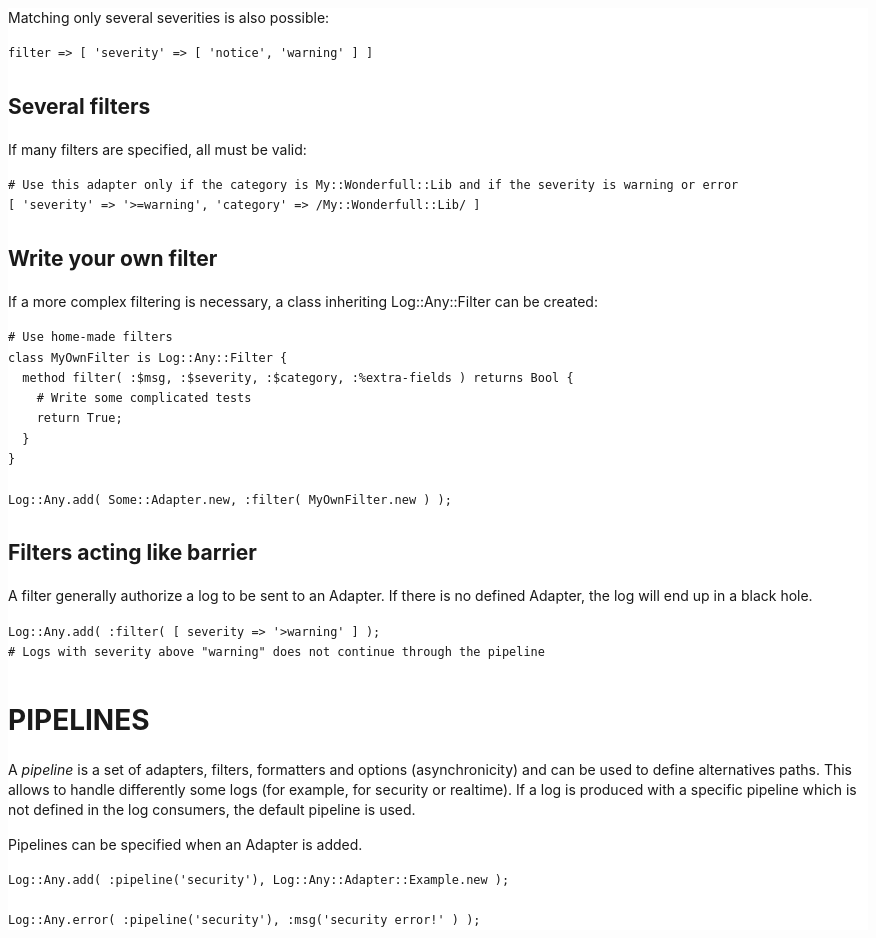 Matching only several severities is also possible:

```perl6
filter => [ 'severity' => [ 'notice', 'warning' ] ]
```

## Several filters

If many filters are specified, all must be valid:

```perl6
# Use this adapter only if the category is My::Wonderfull::Lib and if the severity is warning or error
[ 'severity' => '>=warning', 'category' => /My::Wonderfull::Lib/ ]
```

## Write your own filter

If a more complex filtering is necessary, a class inheriting Log::Any::Filter can be created:
```perl6
# Use home-made filters
class MyOwnFilter is Log::Any::Filter {
  method filter( :$msg, :$severity, :$category, :%extra-fields ) returns Bool {
    # Write some complicated tests
    return True;
  }
}

Log::Any.add( Some::Adapter.new, :filter( MyOwnFilter.new ) );
```

## Filters acting like barrier

A filter generally authorize a log to be sent to an Adapter. If there is no defined Adapter, the log will end up in a black hole.
```perl6
Log::Any.add( :filter( [ severity => '>warning' ] );
# Logs with severity above "warning" does not continue through the pipeline
```

# PIPELINES

A _pipeline_ is a set of adapters, filters, formatters and options (asynchronicity) and can be used to define alternatives paths. This allows to handle differently some logs (for example, for security or realtime).
If a log is produced with a specific pipeline which is not defined in the log consumers, the default pipeline is used.

Pipelines can be specified when an Adapter is added.
```perl6
Log::Any.add( :pipeline('security'), Log::Any::Adapter::Example.new );

Log::Any.error( :pipeline('security'), :msg('security error!' ) );
```
